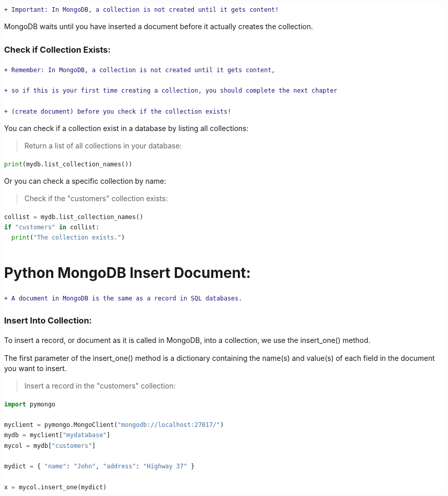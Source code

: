 ```diff
+ Important: In MongoDB, a collection is not created until it gets content!
```

MongoDB waits until you have inserted a document before it actually creates the collection.

### Check if Collection Exists:

```diff
+ Remember: In MongoDB, a collection is not created until it gets content, 

+ so if this is your first time creating a collection, you should complete the next chapter 

+ (create document) before you check if the collection exists!
```

You can check if a collection exist in a database by listing all collections:

> Return a list of all collections in your database:

```python
print(mydb.list_collection_names())
```

Or you can check a specific collection by name:

> Check if the "customers" collection exists:

```python
collist = mydb.list_collection_names()
if "customers" in collist:
  print("The collection exists.")
```

# Python MongoDB Insert Document:
```diff
+ A document in MongoDB is the same as a record in SQL databases.
```

### Insert Into Collection:
To insert a record, or document as it is called in MongoDB, into a collection, we use the insert_one() method.

The first parameter of the insert_one() method is a dictionary containing the name(s) and value(s) of each field in the document you want to insert.

> Insert a record in the "customers" collection:

```python
import pymongo

myclient = pymongo.MongoClient("mongodb://localhost:27017/")
mydb = myclient["mydatabase"]
mycol = mydb["customers"]

mydict = { "name": "John", "address": "Highway 37" }

x = mycol.insert_one(mydict)
```
